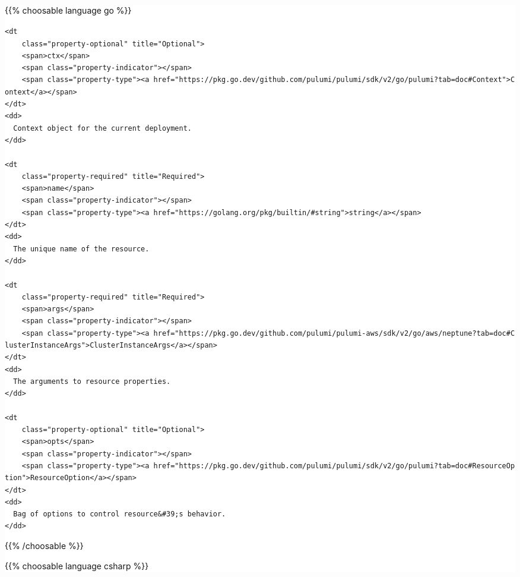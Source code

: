 {{% choosable language go %}}

<dl class="resources-properties">
  
    <dt
        class="property-optional" title="Optional">
        <span>ctx</span>
        <span class="property-indicator"></span>
        <span class="property-type"><a href="https://pkg.go.dev/github.com/pulumi/pulumi/sdk/v2/go/pulumi?tab=doc#Context">Context</a></span>
    </dt>
    <dd>
      Context object for the current deployment.
    </dd>
  
    <dt
        class="property-required" title="Required">
        <span>name</span>
        <span class="property-indicator"></span>
        <span class="property-type"><a href="https://golang.org/pkg/builtin/#string">string</a></span>
    </dt>
    <dd>
      The unique name of the resource.
    </dd>
  
    <dt
        class="property-required" title="Required">
        <span>args</span>
        <span class="property-indicator"></span>
        <span class="property-type"><a href="https://pkg.go.dev/github.com/pulumi/pulumi-aws/sdk/v2/go/aws/neptune?tab=doc#ClusterInstanceArgs">ClusterInstanceArgs</a></span>
    </dt>
    <dd>
      The arguments to resource properties.
    </dd>
  
    <dt
        class="property-optional" title="Optional">
        <span>opts</span>
        <span class="property-indicator"></span>
        <span class="property-type"><a href="https://pkg.go.dev/github.com/pulumi/pulumi/sdk/v2/go/pulumi?tab=doc#ResourceOption">ResourceOption</a></span>
    </dt>
    <dd>
      Bag of options to control resource&#39;s behavior.
    </dd>
  

</dl>

{{% /choosable %}}

{{% choosable language csharp %}}

<dl class="resources-properties">
  